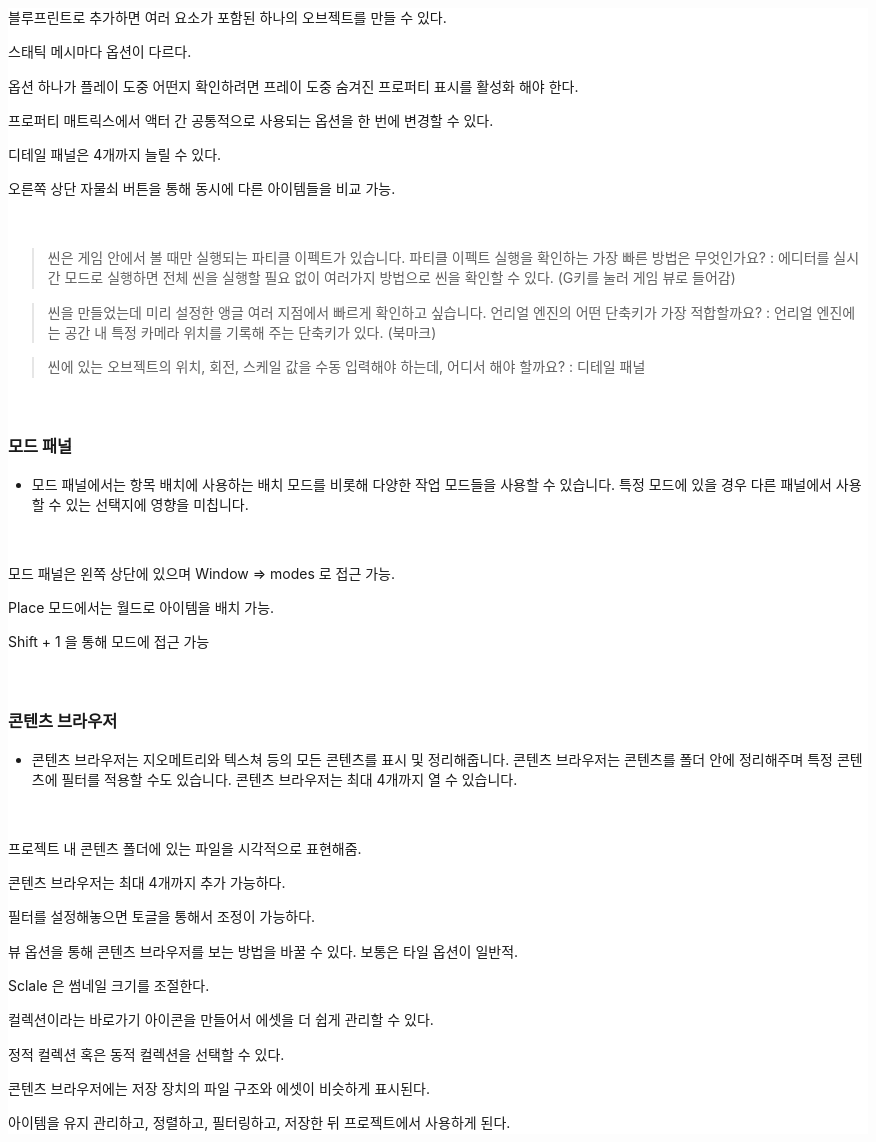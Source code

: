 블루프린트로 추가하면 여러 요소가 포함된 하나의 오브젝트를 만들 수 있다.

스태틱 메시마다 옵션이 다르다. 

옵션 하나가 플레이 도중 어떤지 확인하려면 프레이 도중 숨겨진 프로퍼티 표시를 활성화 해야 한다.

프로퍼티 매트릭스에서 액터 간 공통적으로 사용되는 옵션을 한 번에 변경할 수 있다.

디테일 패널은 4개까지 늘릴 수 있다.

오른쪽 상단 자물쇠 버튼을 통해 동시에 다른 아이템들을 비교 가능.

<br>

> 씬은 게임 안에서 볼 때만 실행되는 파티클 이펙트가 있습니다. 파티클 이펙트 실행을 확인하는 가장 빠른 방법은 무엇인가요? : 에디터를 실시간 모드로 실행하면 전체 씬을 실행할 필요 없이 여러가지 방법으로 씬을 확인할 수 있다. (G키를 눌러 게임 뷰로 들어감)

> 씬을 만들었는데 미리 설정한 앵글 여러 지점에서 빠르게 확인하고 싶습니다. 언리얼 엔진의 어떤 단축키가 가장 적합할까요? : 언리얼 엔진에는 공간 내 특정 카메라 위치를 기록해 주는 단축키가 있다. (북마크)

> 씬에 있는 오브젝트의 위치, 회전, 스케일 값을 수동 입력해야 하는데, 어디서 해야 할까요? : 디테일 패널

<br>

### 모드 패널
- 모드 패널에서는 항목 배치에 사용하는 배치 모드를 비롯해 다양한 작업 모드들을 사용할 수 있습니다. 특정 모드에 있을 경우 다른 패널에서 사용할 수 있는 선택지에 영향을 미칩니다.

<br>

모드 패널은 왼쪽 상단에 있으며 Window => modes 로 접근 가능.

Place 모드에서는 월드로 아이템을 배치 가능.

Shift + 1 을 통해 모드에 접근 가능

<br>

### 콘텐츠 브라우저
- 콘텐츠 브라우저는 지오메트리와 텍스쳐 등의 모든 콘텐츠를 표시 및 정리해줍니다. 콘텐츠 브라우저는 콘텐츠를 폴더 안에 정리해주며 특정 콘텐츠에 필터를 적용할 수도 있습니다. 콘텐츠 브라우저는 최대 4개까지 열 수 있습니다. 

<br>

프로젝트 내 콘텐츠 폴더에 있는 파일을 시각적으로 표현해줌.

콘텐츠 브라우저는 최대 4개까지 추가 가능하다.

필터를 설정해놓으면 토글을 통해서 조정이 가능하다.

뷰 옵션을 통해 콘텐츠 브라우저를 보는 방법을 바꿀 수 있다. 보통은 타일 옵션이 일반적.

Sclale 은 썸네일 크기를 조절한다.

컬렉션이라는 바로가기 아이콘을 만들어서 에셋을 더 쉽게 관리할 수 있다.

정적 컬렉션 혹은 동적 컬렉션을 선택할 수 있다.

콘텐츠 브라우저에는 저장 장치의 파일 구조와 에셋이 비슷하게 표시된다.

아이템을 유지 관리하고, 정렬하고, 필터링하고, 저장한 뒤 프로젝트에서 사용하게 된다.
